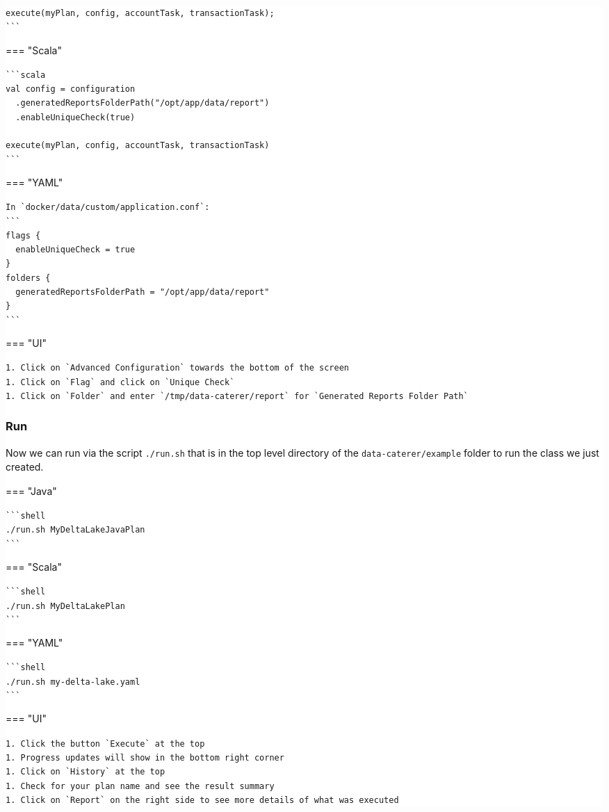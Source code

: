     execute(myPlan, config, accountTask, transactionTask);
    ```

=== "Scala"

    ```scala
    val config = configuration
      .generatedReportsFolderPath("/opt/app/data/report")
      .enableUniqueCheck(true)

    execute(myPlan, config, accountTask, transactionTask)
    ```

=== "YAML"

    In `docker/data/custom/application.conf`:
    ```
    flags {
      enableUniqueCheck = true
    }
    folders {
      generatedReportsFolderPath = "/opt/app/data/report"
    }
    ```

=== "UI"

    1. Click on `Advanced Configuration` towards the bottom of the screen
    1. Click on `Flag` and click on `Unique Check`
    1. Click on `Folder` and enter `/tmp/data-caterer/report` for `Generated Reports Folder Path`

### Run

Now we can run via the script `./run.sh` that is in the top level directory of the `data-caterer/example` folder to run the class we just
created.

=== "Java"

    ```shell
    ./run.sh MyDeltaLakeJavaPlan
    ```

=== "Scala"

    ```shell
    ./run.sh MyDeltaLakePlan
    ```

=== "YAML"

    ```shell
    ./run.sh my-delta-lake.yaml
    ```

=== "UI"

    1. Click the button `Execute` at the top
    1. Progress updates will show in the bottom right corner
    1. Click on `History` at the top
    1. Check for your plan name and see the result summary
    1. Click on `Report` on the right side to see more details of what was executed
